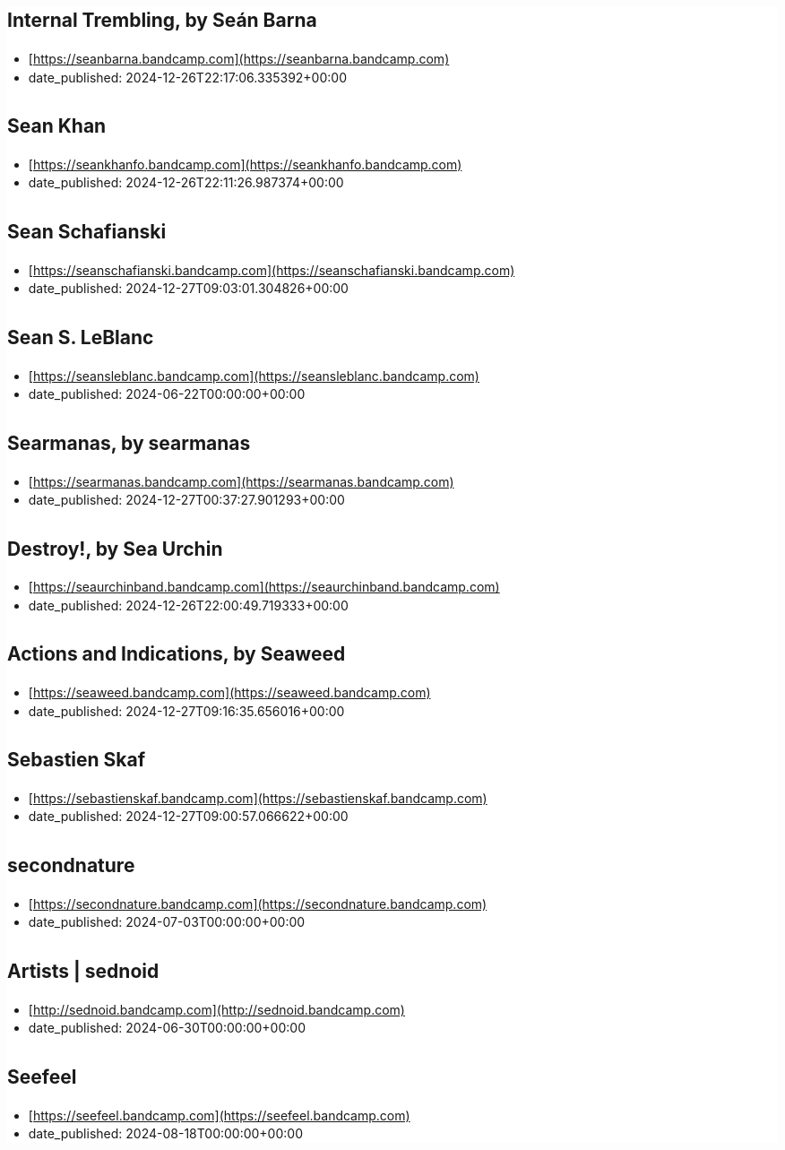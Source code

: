  ## Internal Trembling, by Seán Barna
 - [https://seanbarna.bandcamp.com](https://seanbarna.bandcamp.com)
 - date_published: 2024-12-26T22:17:06.335392+00:00

 ## Sean Khan
 - [https://seankhanfo.bandcamp.com](https://seankhanfo.bandcamp.com)
 - date_published: 2024-12-26T22:11:26.987374+00:00

 ## Sean Schafianski
 - [https://seanschafianski.bandcamp.com](https://seanschafianski.bandcamp.com)
 - date_published: 2024-12-27T09:03:01.304826+00:00

 ## Sean S. LeBlanc
 - [https://seansleblanc.bandcamp.com](https://seansleblanc.bandcamp.com)
 - date_published: 2024-06-22T00:00:00+00:00

 ## Searmanas, by searmanas
 - [https://searmanas.bandcamp.com](https://searmanas.bandcamp.com)
 - date_published: 2024-12-27T00:37:27.901293+00:00

 ## Destroy!, by Sea Urchin
 - [https://seaurchinband.bandcamp.com](https://seaurchinband.bandcamp.com)
 - date_published: 2024-12-26T22:00:49.719333+00:00

 ## Actions and Indications, by Seaweed
 - [https://seaweed.bandcamp.com](https://seaweed.bandcamp.com)
 - date_published: 2024-12-27T09:16:35.656016+00:00

 ## Sebastien Skaf
 - [https://sebastienskaf.bandcamp.com](https://sebastienskaf.bandcamp.com)
 - date_published: 2024-12-27T09:00:57.066622+00:00

 ## secondnature
 - [https://secondnature.bandcamp.com](https://secondnature.bandcamp.com)
 - date_published: 2024-07-03T00:00:00+00:00

 ## Artists | sednoid
 - [http://sednoid.bandcamp.com](http://sednoid.bandcamp.com)
 - date_published: 2024-06-30T00:00:00+00:00

 ## Seefeel
 - [https://seefeel.bandcamp.com](https://seefeel.bandcamp.com)
 - date_published: 2024-08-18T00:00:00+00:00
